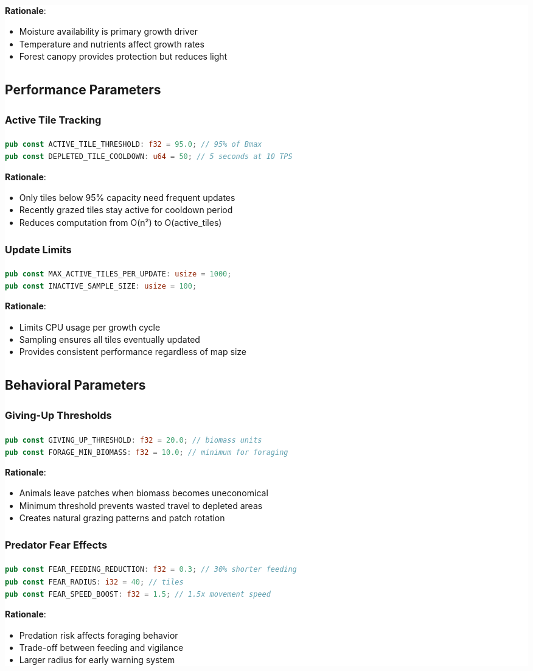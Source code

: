 **Rationale**:
- Moisture availability is primary growth driver
- Temperature and nutrients affect growth rates
- Forest canopy provides protection but reduces light

## Performance Parameters

### Active Tile Tracking

```rust
pub const ACTIVE_TILE_THRESHOLD: f32 = 95.0; // 95% of Bmax
pub const DEPLETED_TILE_COOLDOWN: u64 = 50; // 5 seconds at 10 TPS
```

**Rationale**:
- Only tiles below 95% capacity need frequent updates
- Recently grazed tiles stay active for cooldown period
- Reduces computation from O(n²) to O(active_tiles)

### Update Limits

```rust
pub const MAX_ACTIVE_TILES_PER_UPDATE: usize = 1000;
pub const INACTIVE_SAMPLE_SIZE: usize = 100;
```

**Rationale**:
- Limits CPU usage per growth cycle
- Sampling ensures all tiles eventually updated
- Provides consistent performance regardless of map size

## Behavioral Parameters

### Giving-Up Thresholds

```rust
pub const GIVING_UP_THRESHOLD: f32 = 20.0; // biomass units
pub const FORAGE_MIN_BIOMASS: f32 = 10.0; // minimum for foraging
```

**Rationale**:
- Animals leave patches when biomass becomes uneconomical
- Minimum threshold prevents wasted travel to depleted areas
- Creates natural grazing patterns and patch rotation

### Predator Fear Effects

```rust
pub const FEAR_FEEDING_REDUCTION: f32 = 0.3; // 30% shorter feeding
pub const FEAR_RADIUS: i32 = 40; // tiles
pub const FEAR_SPEED_BOOST: f32 = 1.5; // 1.5x movement speed
```

**Rationale**:
- Predation risk affects foraging behavior
- Trade-off between feeding and vigilance
- Larger radius for early warning system
